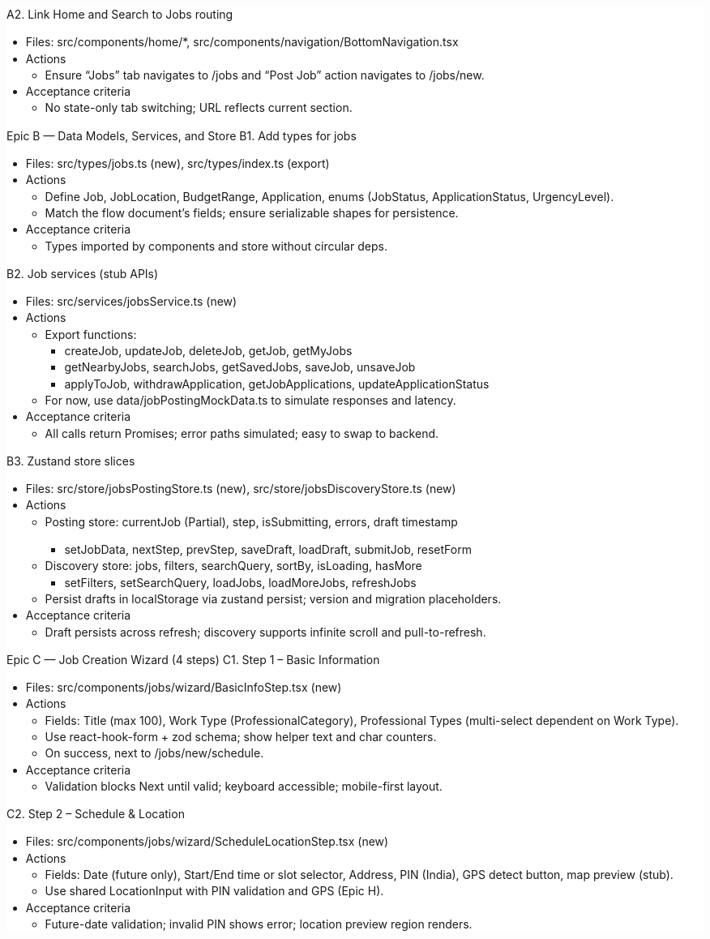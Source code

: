 
A2. Link Home and Search to Jobs routing
- Files: src/components/home/*, src/components/navigation/BottomNavigation.tsx
- Actions
  - Ensure “Jobs” tab navigates to /jobs and “Post Job” action navigates to /jobs/new.
- Acceptance criteria
  - No state-only tab switching; URL reflects current section.

Epic B — Data Models, Services, and Store
B1. Add types for jobs
- Files: src/types/jobs.ts (new), src/types/index.ts (export)
- Actions
  - Define Job, JobLocation, BudgetRange, Application, enums (JobStatus, ApplicationStatus, UrgencyLevel).
  - Match the flow document’s fields; ensure serializable shapes for persistence.
- Acceptance criteria
  - Types imported by components and store without circular deps.

B2. Job services (stub APIs)
- Files: src/services/jobsService.ts (new)
- Actions
  - Export functions:
    - createJob, updateJob, deleteJob, getJob, getMyJobs
    - getNearbyJobs, searchJobs, getSavedJobs, saveJob, unsaveJob
    - applyToJob, withdrawApplication, getJobApplications, updateApplicationStatus
  - For now, use data/jobPostingMockData.ts to simulate responses and latency.
- Acceptance criteria
  - All calls return Promises; error paths simulated; easy to swap to backend.

B3. Zustand store slices
- Files: src/store/jobsPostingStore.ts (new), src/store/jobsDiscoveryStore.ts (new)
- Actions
  - Posting store: currentJob (Partial<Job>), step, isSubmitting, errors, draft timestamp
    - setJobData, nextStep, prevStep, saveDraft, loadDraft, submitJob, resetForm
  - Discovery store: jobs, filters, searchQuery, sortBy, isLoading, hasMore
    - setFilters, setSearchQuery, loadJobs, loadMoreJobs, refreshJobs
  - Persist drafts in localStorage via zustand persist; version and migration placeholders.
- Acceptance criteria
  - Draft persists across refresh; discovery supports infinite scroll and pull-to-refresh.

Epic C — Job Creation Wizard (4 steps)
C1. Step 1 – Basic Information
- Files: src/components/jobs/wizard/BasicInfoStep.tsx (new)
- Actions
  - Fields: Title (max 100), Work Type (ProfessionalCategory), Professional Types (multi-select dependent on Work Type).
  - Use react-hook-form + zod schema; show helper text and char counters.
  - On success, next to /jobs/new/schedule.
- Acceptance criteria
  - Validation blocks Next until valid; keyboard accessible; mobile-first layout.

C2. Step 2 – Schedule & Location
- Files: src/components/jobs/wizard/ScheduleLocationStep.tsx (new)
- Actions
  - Fields: Date (future only), Start/End time or slot selector, Address, PIN (India), GPS detect button, map preview (stub).
  - Use shared LocationInput with PIN validation and GPS (Epic H).
- Acceptance criteria
  - Future-date validation; invalid PIN shows error; location preview region renders.
